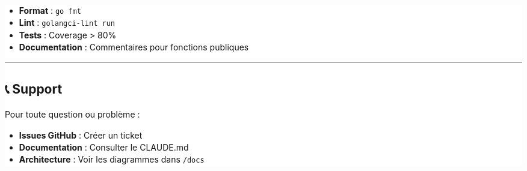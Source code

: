 - **Format** : `go fmt`
- **Lint** : `golangci-lint run`
- **Tests** : Coverage > 80%
- **Documentation** : Commentaires pour fonctions publiques

---

## 📞 Support

Pour toute question ou problème :
- **Issues GitHub** : Créer un ticket
- **Documentation** : Consulter le CLAUDE.md
- **Architecture** : Voir les diagrammes dans `/docs`